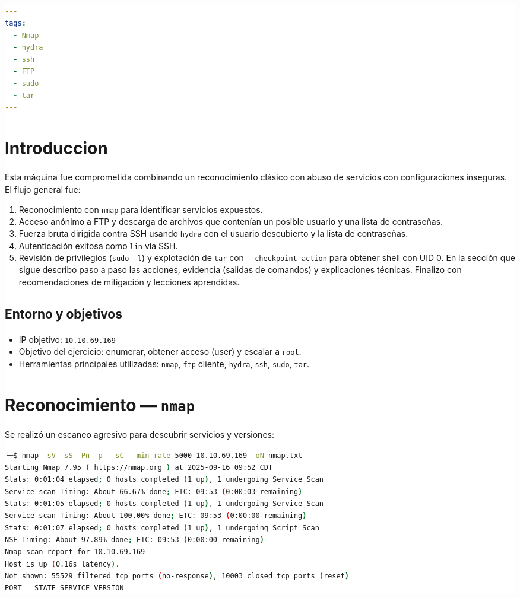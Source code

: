 ```yaml
---
tags:
  - Nmap
  - hydra
  - ssh
  - FTP
  - sudo
  - tar
---
```




# Introduccion

Esta máquina fue comprometida combinando un reconocimiento clásico con abuso de servicios con configuraciones inseguras. El flujo general fue:

1. Reconocimiento con `nmap` para identificar servicios expuestos.
2. Acceso anónimo a FTP y descarga de archivos que contenían un posible usuario y una lista de contraseñas.
3. Fuerza bruta dirigida contra SSH usando `hydra` con el usuario descubierto y la lista de contraseñas.
4. Autenticación exitosa como `lin` vía SSH.
5. Revisión de privilegios (`sudo -l`) y explotación de `tar` con `--checkpoint-action` para obtener shell con UID 0.
En la sección que sigue describo paso a paso las acciones, evidencia (salidas de comandos) y explicaciones técnicas. Finalizo con recomendaciones de mitigación y lecciones aprendidas.

## Entorno y objetivos

- IP objetivo: `10.10.69.169`
- Objetivo del ejercicio: enumerar, obtener acceso (user) y escalar a `root`.
- Herramientas principales utilizadas: `nmap`, `ftp` cliente, `hydra`, `ssh`, `sudo`, `tar`.


# Reconocimiento — `nmap`

Se realizó un escaneo agresivo para descubrir servicios y versiones:

```bash
└─$ nmap -sV -sS -Pn -p- -sC --min-rate 5000 10.10.69.169 -oN nmap.txt 
Starting Nmap 7.95 ( https://nmap.org ) at 2025-09-16 09:52 CDT
Stats: 0:01:04 elapsed; 0 hosts completed (1 up), 1 undergoing Service Scan
Service scan Timing: About 66.67% done; ETC: 09:53 (0:00:03 remaining)                                 
Stats: 0:01:05 elapsed; 0 hosts completed (1 up), 1 undergoing Service Scan                            
Service scan Timing: About 100.00% done; ETC: 09:53 (0:00:00 remaining)                                
Stats: 0:01:07 elapsed; 0 hosts completed (1 up), 1 undergoing Script Scan                             
NSE Timing: About 97.89% done; ETC: 09:53 (0:00:00 remaining)                                          
Nmap scan report for 10.10.69.169                                                                      
Host is up (0.16s latency).                                                                            
Not shown: 55529 filtered tcp ports (no-response), 10003 closed tcp ports (reset)                      
PORT   STATE SERVICE VERSION                                                                           
```
